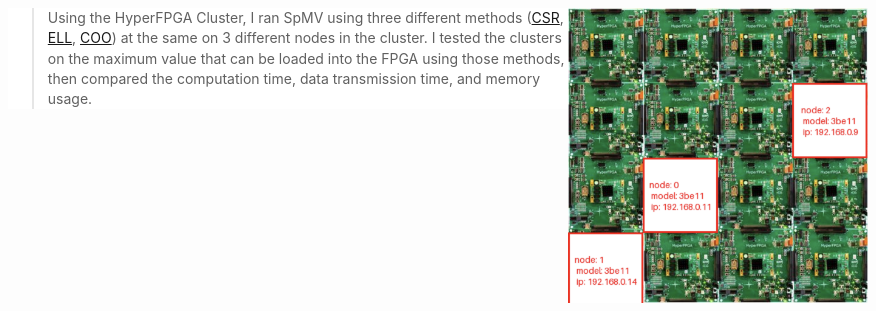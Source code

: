 <img align="right" width="300" src="GhalaMore/HyperFPGA.png"> 

> Using the HyperFPGA Cluster, I ran SpMV using three different methods ([CSR](#1-compressed-sparse-row-csr), 
> [ELL](#4-ellpack-ell-format), [COO](#3-coordinate-coo-formate)) at the same on 3 different nodes in
the cluster. I tested the clusters on the maximum value that can be loaded into the FPGA using those methods, then compared
> the computation time, data transmission time, and memory usage. 
